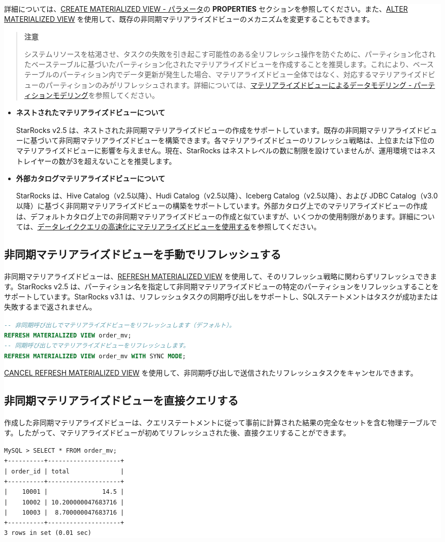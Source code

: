   詳細については、[CREATE MATERIALIZED VIEW - パラメータ](../sql-reference/sql-statements/data-definition/CREATE_MATERIALIZED_VIEW.md#parameters)の **PROPERTIES** セクションを参照してください。また、[ALTER MATERIALIZED VIEW](../sql-reference/sql-statements/data-definition/ALTER_MATERIALIZED_VIEW.md) を使用して、既存の非同期マテリアライズドビューのメカニズムを変更することもできます。

  > **注意**
  >
  > システムリソースを枯渇させ、タスクの失敗を引き起こす可能性のある全リフレッシュ操作を防ぐために、パーティション化されたベーステーブルに基づいたパーティション化されたマテリアライズドビューを作成することを推奨します。これにより、ベーステーブルのパーティション内でデータ更新が発生した場合、マテリアライズドビュー全体ではなく、対応するマテリアライズドビューのパーティションのみがリフレッシュされます。詳細については、[マテリアライズドビューによるデータモデリング - パーティションモデリング](./data_modeling_with_materialized_views.md#partitioned-modeling)を参照してください。

- **ネストされたマテリアライズドビューについて**

  StarRocks v2.5 は、ネストされた非同期マテリアライズドビューの作成をサポートしています。既存の非同期マテリアライズドビューに基づいて非同期マテリアライズドビューを構築できます。各マテリアライズドビューのリフレッシュ戦略は、上位または下位のマテリアライズドビューに影響を与えません。現在、StarRocks はネストレベルの数に制限を設けていませんが、運用環境ではネストレイヤーの数が3を超えないことを推奨します。

- **外部カタログマテリアライズドビューについて**

  StarRocks は、Hive Catalog（v2.5以降）、Hudi Catalog（v2.5以降）、Iceberg Catalog（v2.5以降）、および JDBC Catalog（v3.0以降）に基づく非同期マテリアライズドビューの構築をサポートしています。外部カタログ上でのマテリアライズドビューの作成は、デフォルトカタログ上での非同期マテリアライズドビューの作成と似ていますが、いくつかの使用制限があります。詳細については、[データレイククエリの高速化にマテリアライズドビューを使用する](./data_lake_query_acceleration_with_materialized_views.md)を参照してください。

## 非同期マテリアライズドビューを手動でリフレッシュする

非同期マテリアライズドビューは、[REFRESH MATERIALIZED VIEW](../sql-reference/sql-statements/data-manipulation/REFRESH_MATERIALIZED_VIEW.md) を使用して、そのリフレッシュ戦略に関わらずリフレッシュできます。StarRocks v2.5 は、パーティション名を指定して非同期マテリアライズドビューの特定のパーティションをリフレッシュすることをサポートしています。StarRocks v3.1 は、リフレッシュタスクの同期呼び出しをサポートし、SQLステートメントはタスクが成功または失敗するまで返されません。

```SQL
-- 非同期呼び出しでマテリアライズドビューをリフレッシュします（デフォルト）。
REFRESH MATERIALIZED VIEW order_mv;
-- 同期呼び出しでマテリアライズドビューをリフレッシュします。
REFRESH MATERIALIZED VIEW order_mv WITH SYNC MODE;
```

[CANCEL REFRESH MATERIALIZED VIEW](../sql-reference/sql-statements/data-manipulation/CANCEL_REFRESH_MATERIALIZED_VIEW.md) を使用して、非同期呼び出しで送信されたリフレッシュタスクをキャンセルできます。

## 非同期マテリアライズドビューを直接クエリする

作成した非同期マテリアライズドビューは、クエリステートメントに従って事前に計算された結果の完全なセットを含む物理テーブルです。したがって、マテリアライズドビューが初めてリフレッシュされた後、直接クエリすることができます。

```Plain
MySQL > SELECT * FROM order_mv;
+----------+--------------------+
| order_id | total              |
+----------+--------------------+
|    10001 |               14.5 |
|    10002 | 10.200000047683716 |
|    10003 |  8.700000047683716 |
+----------+--------------------+
3 rows in set (0.01 sec)
```
